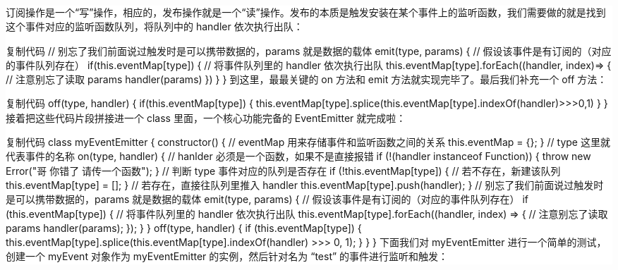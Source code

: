 订阅操作是一个“写”操作，相应的，发布操作就是一个“读”操作。发布的本质是触发安装在某个事件上的监听函数，我们需要做的就是找到这个事件对应的监听函数队列，将队列中的 handler 依次执行出队：

复制代码
// 别忘了我们前面说过触发时是可以携带数据的，params 就是数据的载体
emit(type, params) {
  // 假设该事件是有订阅的（对应的事件队列存在）
  if(this.eventMap[type]) {
    // 将事件队列里的 handler 依次执行出队
    this.eventMap[type].forEach((handler, index)=> {
      // 注意别忘了读取 params
      handler(params)
    })
  }
}
到这里，最最关键的 on 方法和 emit 方法就实现完毕了。最后我们补充一个 off 方法：

复制代码
off(type, handler) {
  if(this.eventMap[type]) {
    this.eventMap[type].splice(this.eventMap[type].indexOf(handler)>>>0,1)
  }
}
接着把这些代码片段拼接进一个 class 里面，一个核心功能完备的 EventEmitter 就完成啦：

复制代码
class myEventEmitter {
  constructor() {
    // eventMap 用来存储事件和监听函数之间的关系
    this.eventMap = {};
  }
  // type 这里就代表事件的名称
  on(type, handler) {
    // hanlder 必须是一个函数，如果不是直接报错
    if (!(handler instanceof Function)) {
      throw new Error("哥 你错了 请传一个函数");
    }
    // 判断 type 事件对应的队列是否存在
    if (!this.eventMap[type]) {
      // 若不存在，新建该队列
      this.eventMap[type] = [];
    }
    // 若存在，直接往队列里推入 handler
    this.eventMap[type].push(handler);
  }
  // 别忘了我们前面说过触发时是可以携带数据的，params 就是数据的载体
  emit(type, params) {
    // 假设该事件是有订阅的（对应的事件队列存在）
    if (this.eventMap[type]) {
      // 将事件队列里的 handler 依次执行出队
      this.eventMap[type].forEach((handler, index) => {
        // 注意别忘了读取 params
        handler(params);
      });
    }
  }
  off(type, handler) {
    if (this.eventMap[type]) {
      this.eventMap[type].splice(this.eventMap[type].indexOf(handler) >>> 0, 1);
    }
  }
}
下面我们对 myEventEmitter 进行一个简单的测试，创建一个 myEvent 对象作为 myEventEmitter 的实例，然后针对名为 “test” 的事件进行监听和触发：
